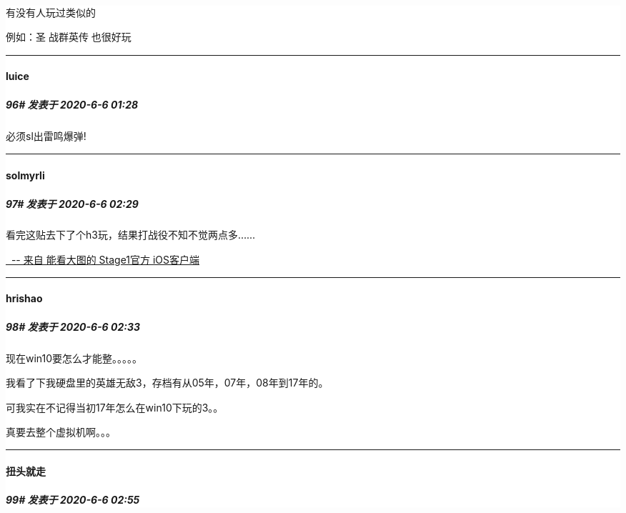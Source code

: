 


有没有人玩过类似的

例如：圣 战群英传 也很好玩







*****

####  luice  
##### 96#       发表于 2020-6-6 01:28




必须sl出雷鸣爆弹!







*****

####  solmyrli  
##### 97#       发表于 2020-6-6 02:29




看完这贴去下了个h3玩，结果打战役不知不觉两点多……

[  -- 来自 能看大图的 Stage1官方 iOS客户端](https://itunes.apple.com/fi/app/saraba1st/id1221237470?mt=8)







*****

####  hrishao  
##### 98#       发表于 2020-6-6 02:33




现在win10要怎么才能整。。。。。

我看了下我硬盘里的英雄无敌3，存档有从05年，07年，08年到17年的。

可我实在不记得当初17年怎么在win10下玩的3。。

真要去整个虚拟机啊。。。







*****

####  扭头就走  
##### 99#       发表于 2020-6-6 02:55
